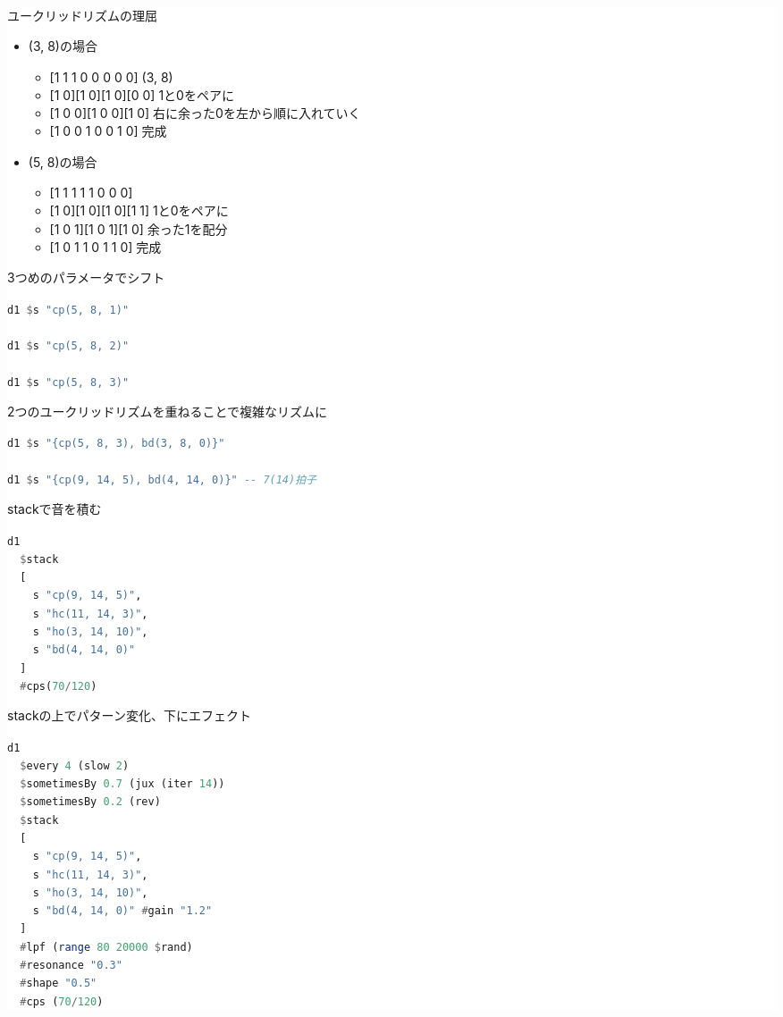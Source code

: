 ユークリッドリズムの理屈

- (3, 8)の場合
  - [1 1 1 0 0 0 0 0] (3, 8)
  - [1 0][1 0][1 0][0 0] 1と0をペアに
  - [1 0 0][1 0 0][1 0] 右に余った0を左から順に入れていく
  - [1 0 0 1 0 0 1 0] 完成


- (5, 8)の場合
  - [1 1 1 1 1 0 0 0]
  - [1 0][1 0][1 0][1 1] 1と0をペアに
  - [1 0 1][1 0 1][1 0] 余った1を配分
  - [1 0 1 1 0 1 1 0] 完成

3つめのパラメータでシフト

```haskell
d1 $s "cp(5, 8, 1)"

d1 $s "cp(5, 8, 2)"

d1 $s "cp(5, 8, 3)"
```

2つのユークリッドリズムを重ねることで複雑なリズムに

```haskell
d1 $s "{cp(5, 8, 3), bd(3, 8, 0)}"

d1 $s "{cp(9, 14, 5), bd(4, 14, 0)}" -- 7(14)拍子
```

stackで音を積む

```haskell
d1
  $stack
  [
    s "cp(9, 14, 5)",
    s "hc(11, 14, 3)",
    s "ho(3, 14, 10)",
    s "bd(4, 14, 0)"
  ]
  #cps(70/120)
```

stackの上でパターン変化、下にエフェクト

```haskell
d1
  $every 4 (slow 2)
  $sometimesBy 0.7 (jux (iter 14))
  $sometimesBy 0.2 (rev)
  $stack
  [
    s "cp(9, 14, 5)",
    s "hc(11, 14, 3)",
    s "ho(3, 14, 10)",
    s "bd(4, 14, 0)" #gain "1.2"
  ]
  #lpf (range 80 20000 $rand)
  #resonance "0.3"
  #shape "0.5"
  #cps (70/120)
```
